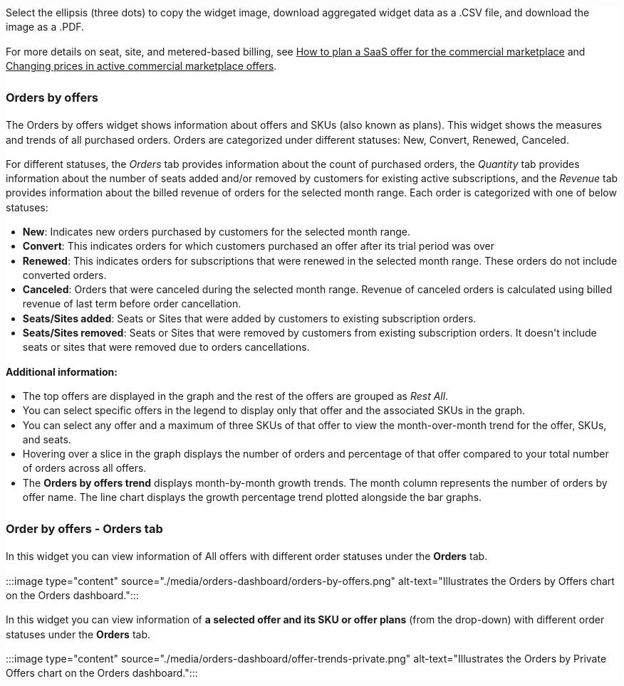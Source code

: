 Select the ellipsis (three dots) to copy the widget image, download aggregated widget data as a .CSV file, and download the image as a .PDF.

For more details on seat, site, and metered-based billing, see [How to plan a SaaS offer for the commercial marketplace](plan-saas-offer.md) and [Changing prices in active commercial marketplace offers](price-changes.md).

### Orders by offers

The Orders by offers widget shows information about offers and SKUs (also known as plans). This  widget shows the measures and trends of all purchased orders. Orders are categorized under different statuses: New, Convert, Renewed, Canceled.

For different statuses, the _Orders_ tab provides information about the count of purchased orders, the _Quantity_ tab provides information about the number of seats added and/or removed by customers for existing active subscriptions, and the _Revenue_ tab provides information about the billed revenue of orders for the selected month range. Each order is categorized with one of below statuses:

- **New**: Indicates new orders purchased by customers for the selected month range.
- **Convert**: This indicates orders for which customers purchased an offer after its trial period was over
- **Renewed**: This indicates orders for subscriptions that were renewed in the selected month range. These orders do not include converted orders.
- **Canceled**: Orders that were canceled during the selected month range. Revenue of canceled orders is calculated using billed revenue of last term before order cancellation.
- **Seats/Sites added**: Seats or Sites that were added by customers to existing subscription orders.
- **Seats/Sites removed**:  Seats or Sites that were removed by customers from existing subscription orders. It doesn't include seats or sites that were removed due to orders cancellations.

**Additional information:**

- The top offers are displayed in the graph and the rest of the offers are grouped as *Rest All*.
- You can select specific offers in the legend to display only that offer and the associated SKUs in the graph.
- You can select any offer and a maximum of three SKUs of that offer to view the month-over-month trend for the offer, SKUs, and seats.
- Hovering over a slice in the graph displays the number of orders and percentage of that offer compared to your total number of orders across all offers.
- The **Orders by offers trend** displays month-by-month growth trends. The month column represents the number of orders by offer name. The line chart displays the growth percentage trend plotted alongside the bar graphs.

### Order by offers - Orders tab

In this widget you can view information of All offers with different order statuses under the **Orders** tab.

:::image type="content" source="./media/orders-dashboard/orders-by-offers.png" alt-text="Illustrates the Orders by Offers chart on the Orders dashboard.":::

In this widget you can view information of **a selected offer and its SKU or offer plans** (from the drop-down) with different order statuses under the **Orders** tab.

:::image type="content" source="./media/orders-dashboard/offer-trends-private.png" alt-text="Illustrates the Orders by Private Offers chart on the Orders dashboard.":::

